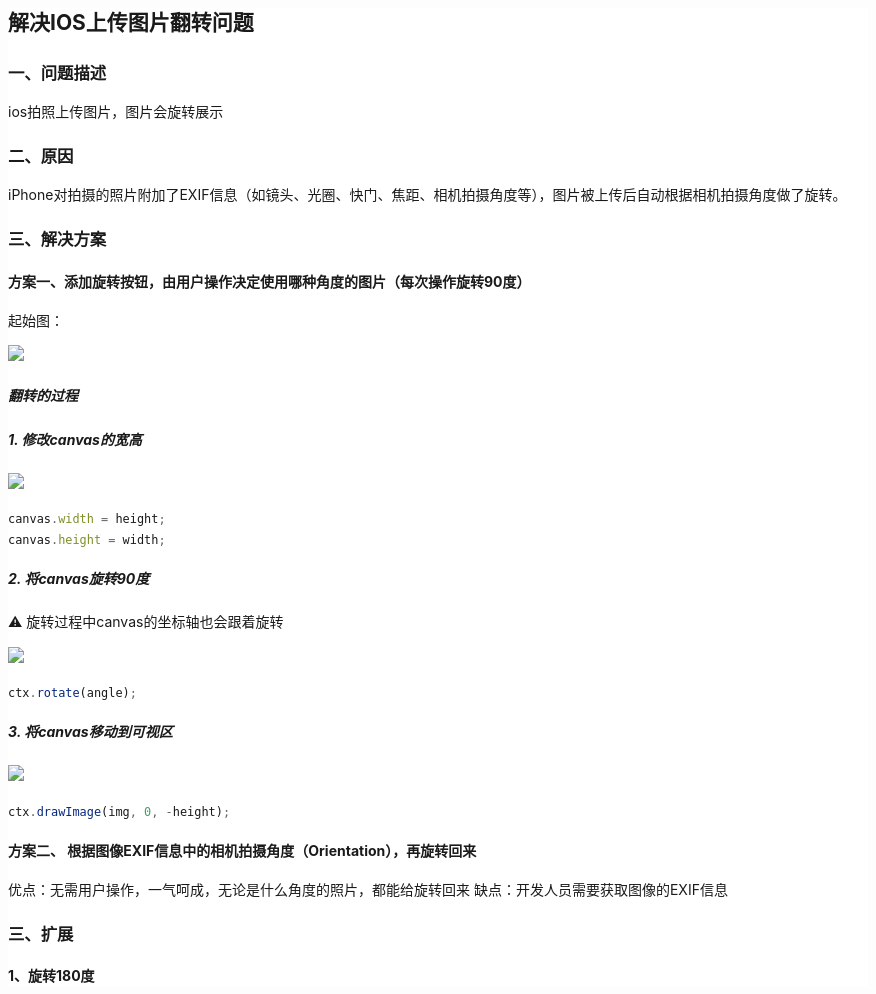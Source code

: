 ## 解决IOS上传图片翻转问题

### 一、问题描述

ios拍照上传图片，图片会旋转展示

### 二、原因
 iPhone对拍摄的照片附加了EXIF信息（如镜头、光圈、快门、焦距、相机拍摄角度等），图片被上传后自动根据相机拍摄角度做了旋转。
 
### 三、解决方案

#### 方案一、添加旋转按钮，由用户操作决定使用哪种角度的图片（每次操作旋转90度）
起始图：

<img src="https://github.com/chajianyuan/picture/blob/master/1626676773014.jpg?raw=true" width="300px" />

##### 翻转的过程

##### 1. 修改canvas的宽高

<img src="https://github.com/chajianyuan/picture/blob/master/1626676783920.jpg?raw=true" width="300px" />

```js
canvas.width = height;
canvas.height = width;
```

##### 2. 将canvas旋转90度

⚠️ 旋转过程中canvas的坐标轴也会跟着旋转

<img src="https://github.com/chajianyuan/picture/blob/master/1626676796148.jpg?raw=true" width="400px" />

```js
ctx.rotate(angle);
```

##### 3. 将canvas移动到可视区

<img src="https://github.com/chajianyuan/picture/blob/master/1626676809755.jpg?raw=true" width="400px" />

```js
ctx.drawImage(img, 0, -height);
```


#### 方案二、 根据图像EXIF信息中的相机拍摄角度（Orientation），再旋转回来

优点：无需用户操作，一气呵成，无论是什么角度的照片，都能给旋转回来
缺点：开发人员需要获取图像的EXIF信息

### 三、扩展

#### 1、旋转180度
